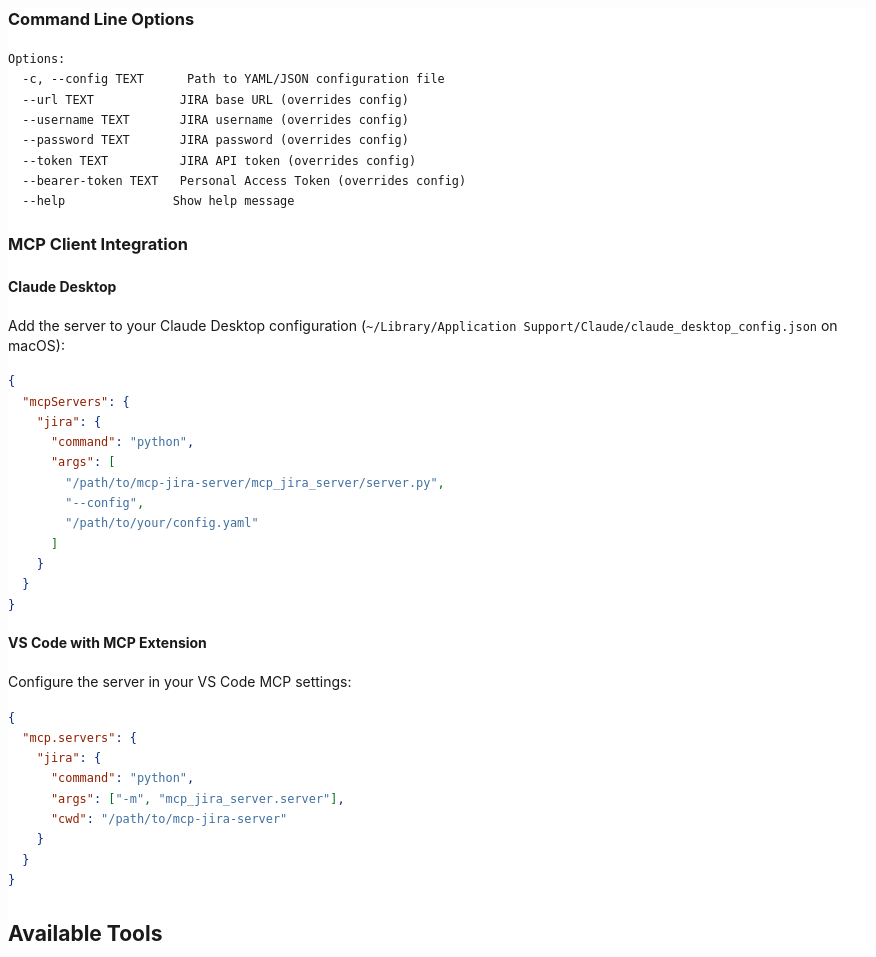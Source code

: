 ### Command Line Options

```
Options:
  -c, --config TEXT      Path to YAML/JSON configuration file
  --url TEXT            JIRA base URL (overrides config)
  --username TEXT       JIRA username (overrides config)
  --password TEXT       JIRA password (overrides config)
  --token TEXT          JIRA API token (overrides config)
  --bearer-token TEXT   Personal Access Token (overrides config)
  --help               Show help message
```

### MCP Client Integration

#### Claude Desktop

Add the server to your Claude Desktop configuration (`~/Library/Application Support/Claude/claude_desktop_config.json` on macOS):

```json
{
  "mcpServers": {
    "jira": {
      "command": "python",
      "args": [
        "/path/to/mcp-jira-server/mcp_jira_server/server.py",
        "--config",
        "/path/to/your/config.yaml"
      ]
    }
  }
}
```

#### VS Code with MCP Extension

Configure the server in your VS Code MCP settings:

```json
{
  "mcp.servers": {
    "jira": {
      "command": "python",
      "args": ["-m", "mcp_jira_server.server"],
      "cwd": "/path/to/mcp-jira-server"
    }
  }
}
```

## Available Tools
